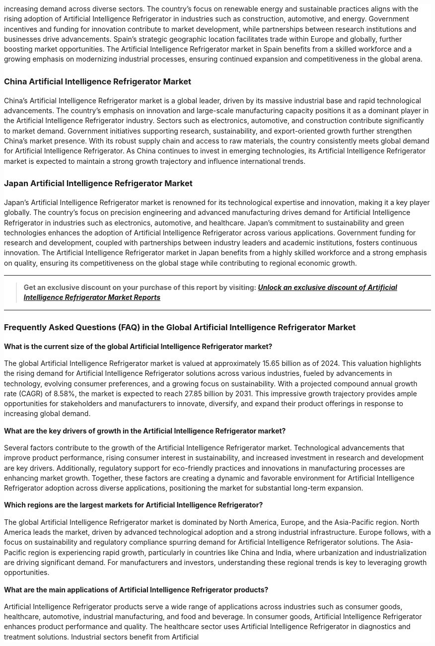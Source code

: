 increasing demand across diverse sectors. The country&rsquo;s focus on renewable energy and sustainable practices aligns with the rising adoption of Artificial Intelligence Refrigerator in industries such as construction, automotive, and energy. Government incentives and funding for innovation contribute to market development, while partnerships between research institutions and businesses drive advancements. Spain&rsquo;s strategic geographic location facilitates trade within Europe and globally, further boosting market opportunities. The Artificial Intelligence Refrigerator market in Spain benefits from a skilled workforce and a growing emphasis on modernizing industrial processes, ensuring continued expansion and competitiveness in the global arena.</p><h3>China Artificial Intelligence Refrigerator Market</h3><p>China&rsquo;s Artificial Intelligence Refrigerator market is a global leader, driven by its massive industrial base and rapid technological advancements. The country&rsquo;s emphasis on innovation and large-scale manufacturing capacity positions it as a dominant player in the Artificial Intelligence Refrigerator industry. Sectors such as electronics, automotive, and construction contribute significantly to market demand. Government initiatives supporting research, sustainability, and export-oriented growth further strengthen China&rsquo;s market presence. With its robust supply chain and access to raw materials, the country consistently meets global demand for Artificial Intelligence Refrigerator. As China continues to invest in emerging technologies, its Artificial Intelligence Refrigerator market is expected to maintain a strong growth trajectory and influence international trends.</p><h3>Japan Artificial Intelligence Refrigerator Market</h3><p>Japan&rsquo;s Artificial Intelligence Refrigerator market is renowned for its technological expertise and innovation, making it a key player globally. The country&rsquo;s focus on precision engineering and advanced manufacturing drives demand for Artificial Intelligence Refrigerator in industries such as electronics, automotive, and healthcare. Japan&rsquo;s commitment to sustainability and green technologies enhances the adoption of Artificial Intelligence Refrigerator across various applications. Government funding for research and development, coupled with partnerships between industry leaders and academic institutions, fosters continuous innovation. The Artificial Intelligence Refrigerator market in Japan benefits from a highly skilled workforce and a strong emphasis on quality, ensuring its competitiveness on the global stage while contributing to regional economic growth.</p><hr /><blockquote><p><strong>Get an exclusive discount on your purchase of this report by visiting: <em><a href="://marketresearchpulse.com/ask-for-discount/99138?utm_source=Github&amp;utm_medium=0112">Unlock an exclusive discount of Artificial Intelligence Refrigerator Market Reports</a></em>&nbsp;</strong></p></blockquote><hr /><h3>Frequently Asked Questions (FAQ) in the Global Artificial Intelligence Refrigerator Market</h3><p><strong>What is the current size of the global Artificial Intelligence Refrigerator market?</strong></p><p>The global Artificial Intelligence Refrigerator market is valued at approximately 15.65 billion as of 2024. This valuation highlights the rising demand for Artificial Intelligence Refrigerator solutions across various industries, fueled by advancements in technology, evolving consumer preferences, and a growing focus on sustainability. With a projected compound annual growth rate (CAGR) of 8.58%, the market is expected to reach 27.85 billion by 2031. This impressive growth trajectory provides ample opportunities for stakeholders and manufacturers to innovate, diversify, and expand their product offerings in response to increasing global demand.</p><p><strong>What are the key drivers of growth in the Artificial Intelligence Refrigerator market?</strong></p><p>Several factors contribute to the growth of the Artificial Intelligence Refrigerator market. Technological advancements that improve product performance, rising consumer interest in sustainability, and increased investment in research and development are key drivers. Additionally, regulatory support for eco-friendly practices and innovations in manufacturing processes are enhancing market growth. Together, these factors are creating a dynamic and favorable environment for Artificial Intelligence Refrigerator adoption across diverse applications, positioning the market for substantial long-term expansion.</p><p><strong>Which regions are the largest markets for Artificial Intelligence Refrigerator?</strong></p><p>The global Artificial Intelligence Refrigerator market is dominated by North America, Europe, and the Asia-Pacific region. North America leads the market, driven by advanced technological adoption and a strong industrial infrastructure. Europe follows, with a focus on sustainability and regulatory compliance spurring demand for Artificial Intelligence Refrigerator solutions. The Asia-Pacific region is experiencing rapid growth, particularly in countries like China and India, where urbanization and industrialization are driving significant demand. For manufacturers and investors, understanding these regional trends is key to leveraging growth opportunities.</p><p><strong>What are the main applications of Artificial Intelligence Refrigerator products?</strong></p><p>Artificial Intelligence Refrigerator products serve a wide range of applications across industries such as consumer goods, healthcare, automotive, industrial manufacturing, and food and beverage. In consumer goods, Artificial Intelligence Refrigerator enhances product performance and quality. The healthcare sector uses Artificial Intelligence Refrigerator in diagnostics and treatment solutions. Industrial sectors benefit from Artificial